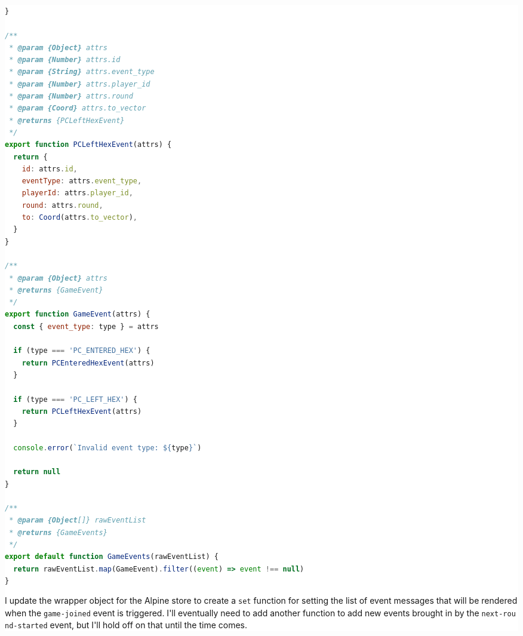 ```js
}

/**
 * @param {Object} attrs
 * @param {Number} attrs.id
 * @param {String} attrs.event_type
 * @param {Number} attrs.player_id
 * @param {Number} attrs.round
 * @param {Coord} attrs.to_vector
 * @returns {PCLeftHexEvent}
 */
export function PCLeftHexEvent(attrs) {
  return {
    id: attrs.id,
    eventType: attrs.event_type,
    playerId: attrs.player_id,
    round: attrs.round,
    to: Coord(attrs.to_vector),
  }
}

/**
 * @param {Object} attrs
 * @returns {GameEvent}
 */
export function GameEvent(attrs) {
  const { event_type: type } = attrs

  if (type === 'PC_ENTERED_HEX') {
    return PCEnteredHexEvent(attrs)
  }

  if (type === 'PC_LEFT_HEX') {
    return PCLeftHexEvent(attrs)
  }

  console.error(`Invalid event type: ${type}`)

  return null
}

/**
 * @param {Object[]} rawEventList
 * @returns {GameEvents}
 */
export default function GameEvents(rawEventList) {
  return rawEventList.map(GameEvent).filter((event) => event !== null)
}
```

I update the wrapper object for the Alpine store to create a `set` function for setting the list of event messages that will be rendered when the `game-joined` event is triggered.
I'll eventually need to add another function to add new events brought in by the `next-round-started` event, but I'll hold off on that until the time comes.
